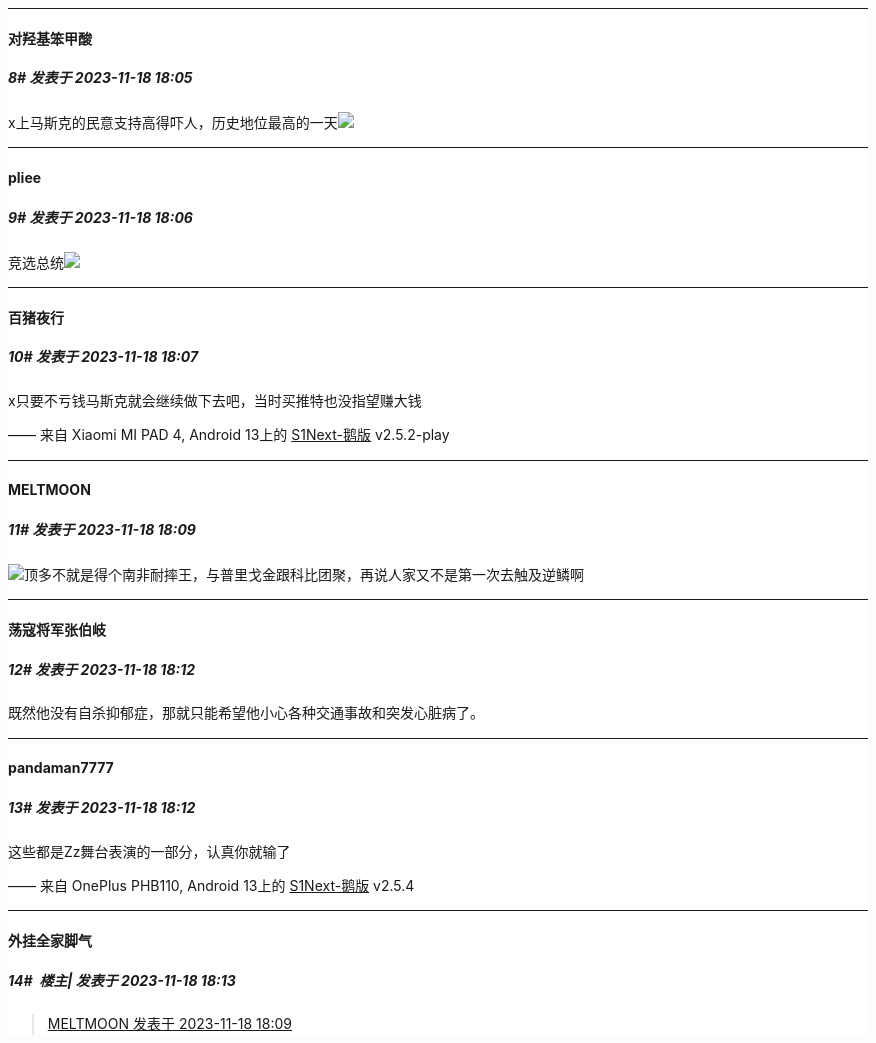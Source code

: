 *****

####  对羟基笨甲酸  
##### 8#       发表于 2023-11-18 18:05

x上马斯克的民意支持高得吓人，历史地位最高的一天<img src="https://static.saraba1st.com/image/smiley/face2017/067.png" referrerpolicy="no-referrer">

*****

####  pliee  
##### 9#       发表于 2023-11-18 18:06

竞选总统<img src="https://static.saraba1st.com/image/smiley/face2017/067.png" referrerpolicy="no-referrer">

*****

####  百猪夜行  
##### 10#       发表于 2023-11-18 18:07

x只要不亏钱马斯克就会继续做下去吧，当时买推特也没指望赚大钱

—— 来自 Xiaomi MI PAD 4, Android 13上的 [S1Next-鹅版](https://github.com/ykrank/S1-Next/releases) v2.5.2-play

*****

####  MELTMOON  
##### 11#       发表于 2023-11-18 18:09

<img src="https://static.saraba1st.com/image/smiley/face2017/067.png" referrerpolicy="no-referrer">顶多不就是得个南非耐摔王，与普里戈金跟科比团聚，再说人家又不是第一次去触及逆鳞啊

*****

####  荡寇将军张伯岐  
##### 12#       发表于 2023-11-18 18:12

既然他没有自杀抑郁症，那就只能希望他小心各种交通事故和突发心脏病了。

*****

####  pandaman7777  
##### 13#       发表于 2023-11-18 18:12

这些都是Zz舞台表演的一部分，认真你就输了

—— 来自 OnePlus PHB110, Android 13上的 [S1Next-鹅版](https://github.com/ykrank/S1-Next/releases) v2.5.4

*****

####  外挂全家脚气  
##### 14#         楼主| 发表于 2023-11-18 18:13

<blockquote><a href="httphttps://bbs.saraba1st.com/2b/forum.php?mod=redirect&amp;goto=findpost&amp;pid=63075732&amp;ptid=2161189" target="_blank">MELTMOON 发表于 2023-11-18 18:09</a>
